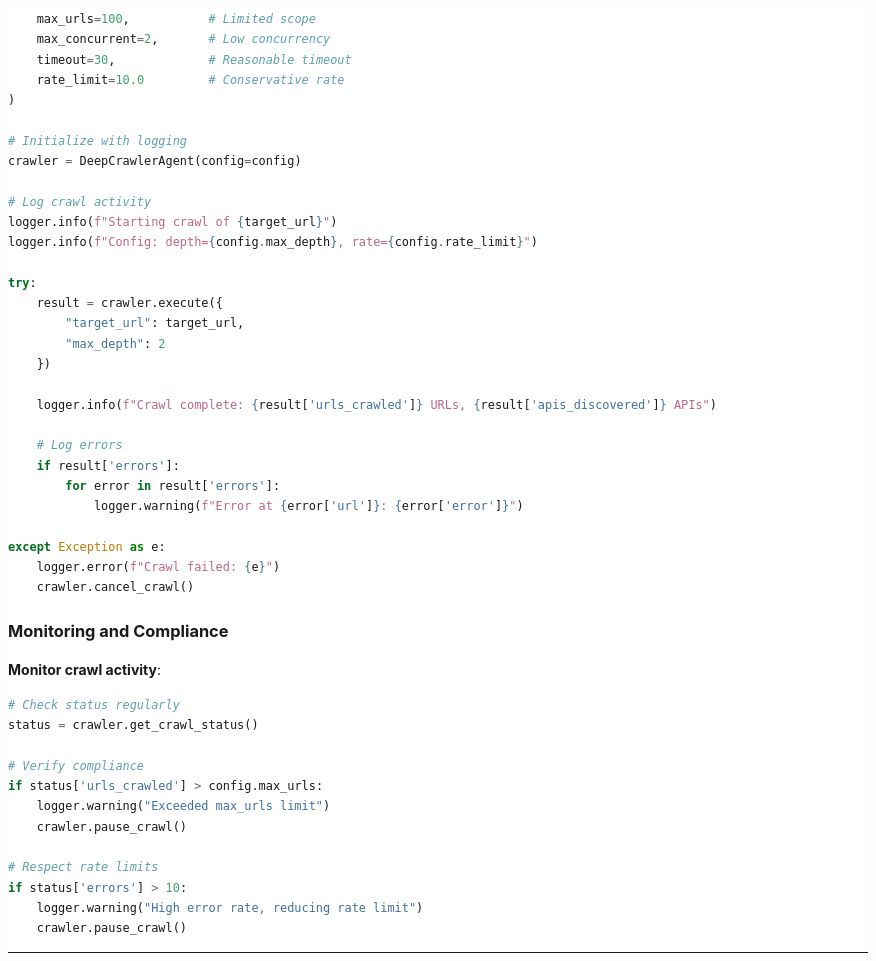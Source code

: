 ```python
    max_urls=100,           # Limited scope
    max_concurrent=2,       # Low concurrency
    timeout=30,             # Reasonable timeout
    rate_limit=10.0         # Conservative rate
)

# Initialize with logging
crawler = DeepCrawlerAgent(config=config)

# Log crawl activity
logger.info(f"Starting crawl of {target_url}")
logger.info(f"Config: depth={config.max_depth}, rate={config.rate_limit}")

try:
    result = crawler.execute({
        "target_url": target_url,
        "max_depth": 2
    })
    
    logger.info(f"Crawl complete: {result['urls_crawled']} URLs, {result['apis_discovered']} APIs")
    
    # Log errors
    if result['errors']:
        for error in result['errors']:
            logger.warning(f"Error at {error['url']}: {error['error']}")
    
except Exception as e:
    logger.error(f"Crawl failed: {e}")
    crawler.cancel_crawl()
```

### Monitoring and Compliance

**Monitor crawl activity**:

```python
# Check status regularly
status = crawler.get_crawl_status()

# Verify compliance
if status['urls_crawled'] > config.max_urls:
    logger.warning("Exceeded max_urls limit")
    crawler.pause_crawl()

# Respect rate limits
if status['errors'] > 10:
    logger.warning("High error rate, reducing rate limit")
    crawler.pause_crawl()
```

---
